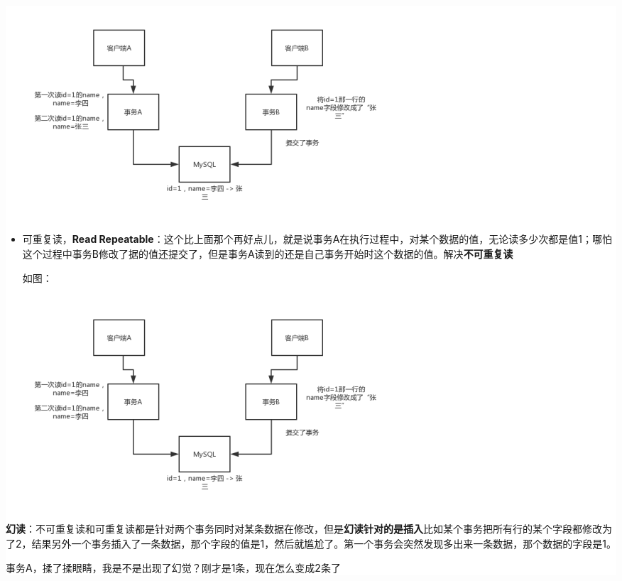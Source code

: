 ![](../images/database-core5.png)

+ 可重复读，**Read Repeatable**：这个比上面那个再好点儿，就是说事务A在执行过程中，对某个数据的值，无论读多少次都是值1；哪怕这个过程中事务B修改了据的值还提交了，但是事务A读到的还是自己事务开始时这个数据的值。解决**不可重复读**

  如图：

![](../images/database-core6.png)

**幻读**：不可重复读和可重复读都是针对两个事务同时对某条数据在修改，但是**幻读针对的是插入**比如某个事务把所有行的某个字段都修改为了2，结果另外一个事务插入了一条数据，那个字段的值是1，然后就尴尬了。第一个事务会突然发现多出来一条数据，那个数据的字段是1。

事务A，揉了揉眼睛，我是不是出现了幻觉？刚才是1条，现在怎么变成2条了
